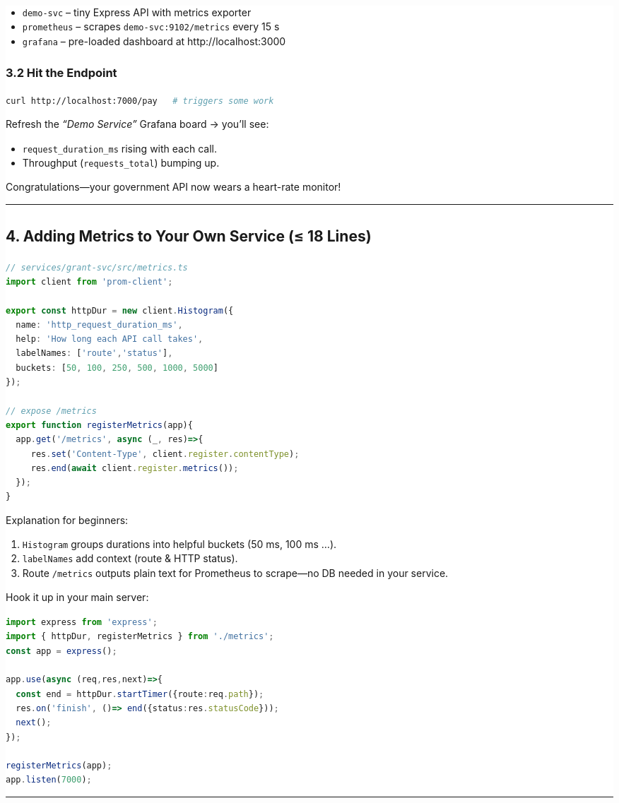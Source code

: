 * `demo-svc` – tiny Express API with metrics exporter  
* `prometheus` – scrapes `demo-svc:9102/metrics` every 15 s  
* `grafana` – pre-loaded dashboard at http://localhost:3000  

### 3.2 Hit the Endpoint

```bash
curl http://localhost:7000/pay   # triggers some work
```

Refresh the *“Demo Service”* Grafana board → you’ll see:

* `request_duration_ms` rising with each call.  
* Throughput (`requests_total`) bumping up.  

Congratulations—your government API now wears a heart-rate monitor!

---

## 4. Adding Metrics to Your Own Service (≤ 18 Lines)

```ts
// services/grant-svc/src/metrics.ts
import client from 'prom-client';

export const httpDur = new client.Histogram({
  name: 'http_request_duration_ms',
  help: 'How long each API call takes',
  labelNames: ['route','status'],
  buckets: [50, 100, 250, 500, 1000, 5000]
});

// expose /metrics
export function registerMetrics(app){
  app.get('/metrics', async (_, res)=>{
     res.set('Content-Type', client.register.contentType);
     res.end(await client.register.metrics());
  });
}
```

Explanation for beginners:  

1. `Histogram` groups durations into helpful buckets (50 ms, 100 ms …).  
2. `labelNames` add context (route & HTTP status).  
3. Route `/metrics` outputs plain text for Prometheus to scrape—no DB needed in your service.

Hook it up in your main server:

```ts
import express from 'express';
import { httpDur, registerMetrics } from './metrics';
const app = express();

app.use(async (req,res,next)=>{
  const end = httpDur.startTimer({route:req.path});
  res.on('finish', ()=> end({status:res.statusCode}));
  next();
});

registerMetrics(app);
app.listen(7000);
```

---